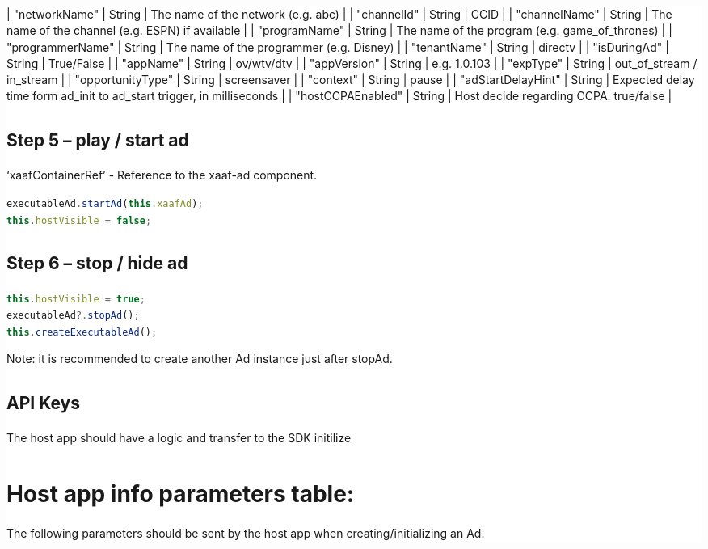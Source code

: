 | "networkName"                 | String         | The name of the network (e.g. abc)                                    |
| "channelId"                   | String         | CCID                                                                  |
| "channelName"                 | String         | The name of the channel (e.g. ESPN) if available                      |
| "programName"                 | String         | The name of the program (e.g. game_of_thrones)                        |
| "programmerName"              | String         | The name of the programmer (e.g. Disney)                              |
| "tenantName"                  | String         | directv                                                               |
| "isDuringAd"                  | String         | True/False                                                            |
| "appName"                     | String         | ov/wtv/dtv                                                            |
| "appVersion"                  | String         | e.g. 1.0.103                                                          |
| "expType"                     | String         | out_of_stream / in_stream                                             |
| "opportunityType"             | String         | screensaver                                                           |
| "context"                     | String         | pause                                                                 |
| "adStartDelayHint"            | String         | Expected delay time form ad_init to ad_start trigger, in milliseconds |
| "hostCCPAEnabled"             | String         | Host decide regarding CCPA. true/false                                |

## Step 5 – play / start ad

‘xaafContainerRef’ - Reference to the xaaf-ad component.

```typescript
executableAd.startAd(this.xaafAd);
this.hostVisible = false;
```

## Step 6 – stop / hide ad

```typescript
this.hostVisible = true;
executableAd?.stopAd();
this.createExecutableAd();
```

Note: it is recommended to create another Ad instance just after stopAd.

## API Keys

The host app should have a logic and transfer to the SDK initilize

# Host app info parameters table:

The following parameters should be sent by the host app when creating/initializing an Ad.
